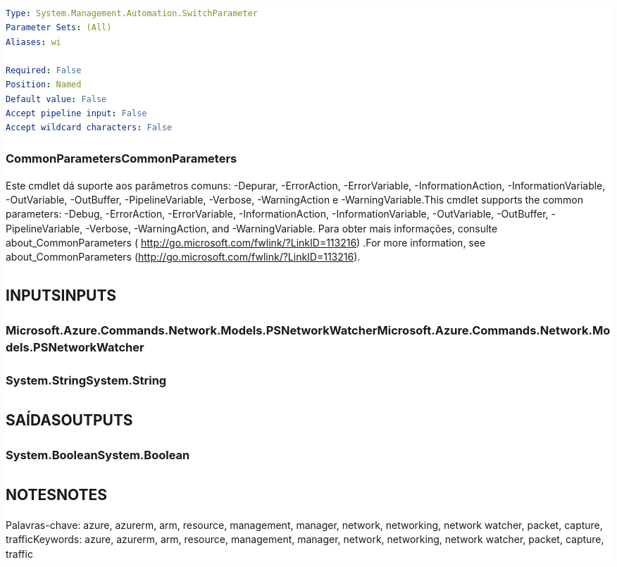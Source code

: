 ```yaml
Type: System.Management.Automation.SwitchParameter
Parameter Sets: (All)
Aliases: wi

Required: False
Position: Named
Default value: False
Accept pipeline input: False
Accept wildcard characters: False
```

### <span data-ttu-id="a89ac-137">CommonParameters</span><span class="sxs-lookup"><span data-stu-id="a89ac-137">CommonParameters</span></span>
<span data-ttu-id="a89ac-138">Este cmdlet dá suporte aos parâmetros comuns: -Depurar, -ErrorAction, -ErrorVariable, -InformationAction, -InformationVariable, -OutVariable, -OutBuffer, -PipelineVariable, -Verbose, -WarningAction e -WarningVariable.</span><span class="sxs-lookup"><span data-stu-id="a89ac-138">This cmdlet supports the common parameters: -Debug, -ErrorAction, -ErrorVariable, -InformationAction, -InformationVariable, -OutVariable, -OutBuffer, -PipelineVariable, -Verbose, -WarningAction, and -WarningVariable.</span></span> <span data-ttu-id="a89ac-139">Para obter mais informações, consulte about_CommonParameters ( http://go.microsoft.com/fwlink/?LinkID=113216) .</span><span class="sxs-lookup"><span data-stu-id="a89ac-139">For more information, see about_CommonParameters (http://go.microsoft.com/fwlink/?LinkID=113216).</span></span>

## <span data-ttu-id="a89ac-140">INPUTS</span><span class="sxs-lookup"><span data-stu-id="a89ac-140">INPUTS</span></span>

### <span data-ttu-id="a89ac-141">Microsoft.Azure.Commands.Network.Models.PSNetworkWatcher</span><span class="sxs-lookup"><span data-stu-id="a89ac-141">Microsoft.Azure.Commands.Network.Models.PSNetworkWatcher</span></span>

### <span data-ttu-id="a89ac-142">System.String</span><span class="sxs-lookup"><span data-stu-id="a89ac-142">System.String</span></span>

## <span data-ttu-id="a89ac-143">SAÍDAS</span><span class="sxs-lookup"><span data-stu-id="a89ac-143">OUTPUTS</span></span>

### <span data-ttu-id="a89ac-144">System.Boolean</span><span class="sxs-lookup"><span data-stu-id="a89ac-144">System.Boolean</span></span>

## <span data-ttu-id="a89ac-145">NOTES</span><span class="sxs-lookup"><span data-stu-id="a89ac-145">NOTES</span></span>
<span data-ttu-id="a89ac-146">Palavras-chave: azure, azurerm, arm, resource, management, manager, network, networking, network watcher, packet, capture, traffic</span><span class="sxs-lookup"><span data-stu-id="a89ac-146">Keywords: azure, azurerm, arm, resource, management, manager, network, networking, network watcher, packet, capture, traffic</span></span>
